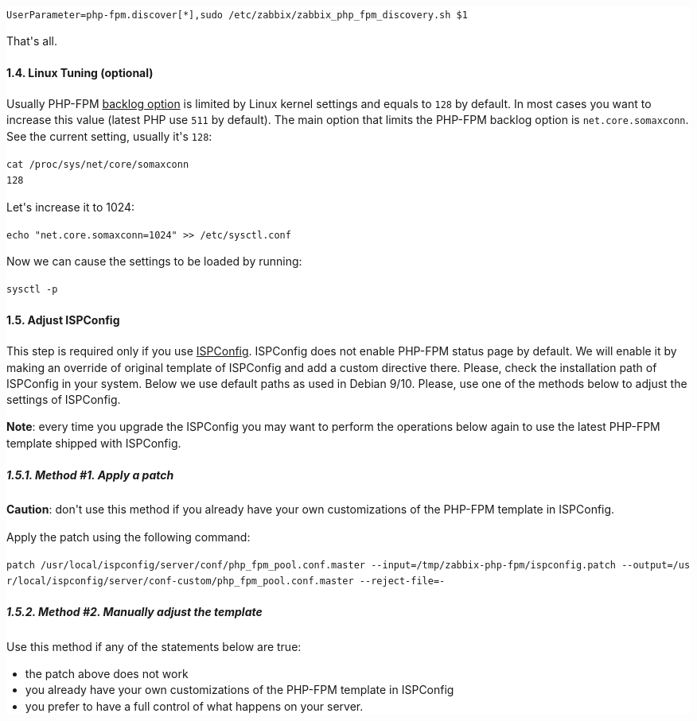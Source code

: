 ```
UserParameter=php-fpm.discover[*],sudo /etc/zabbix/zabbix_php_fpm_discovery.sh $1
```

That's all. 

#### 1.4. Linux Tuning (optional)
Usually PHP-FPM [backlog option](https://www.php.net/manual/en/install.fpm.configuration.php#listen-backlog) is limited by Linux kernel settings and equals to `128` by default.
In most cases you want to increase this value (latest PHP use `511` by default).
The main option that limits the PHP-FPM backlog option is `net.core.somaxconn`.
See the current setting, usually it's `128`:

```console
cat /proc/sys/net/core/somaxconn
128
```

Let's increase it to 1024:

```console
echo "net.core.somaxconn=1024" >> /etc/sysctl.conf
```

Now we can cause the settings to be loaded by running:

```console
sysctl -p
```

#### 1.5. Adjust ISPConfig
This step is required only if you use [ISPConfig](https://www.ispconfig.org/).
ISPConfig does not enable PHP-FPM status page by default. 
We will enable it by making an override of original template of ISPConfig and add a custom directive there.
Please, check the installation path of ISPConfig in your system.
Below we use default paths as used in Debian 9/10.
Please, use one of the methods below to adjust the settings of ISPConfig.

**Note**: every time you upgrade the ISPConfig you may want to perform the operations below again to use the latest PHP-FPM template shipped with ISPConfig.

##### 1.5.1. Method #1. Apply a patch
**Caution**: don't use this method if you already have your own customizations of the PHP-FPM template in ISPConfig. 

Apply the patch using the following command:

```console
patch /usr/local/ispconfig/server/conf/php_fpm_pool.conf.master --input=/tmp/zabbix-php-fpm/ispconfig.patch --output=/usr/local/ispconfig/server/conf-custom/php_fpm_pool.conf.master --reject-file=-
```

##### 1.5.2. Method #2. Manually adjust the template
Use this method if any of the statements below are true:
- the patch above does not work
- you already have your own customizations of the PHP-FPM template in ISPConfig
- you prefer to have a full control of what happens on your server.
